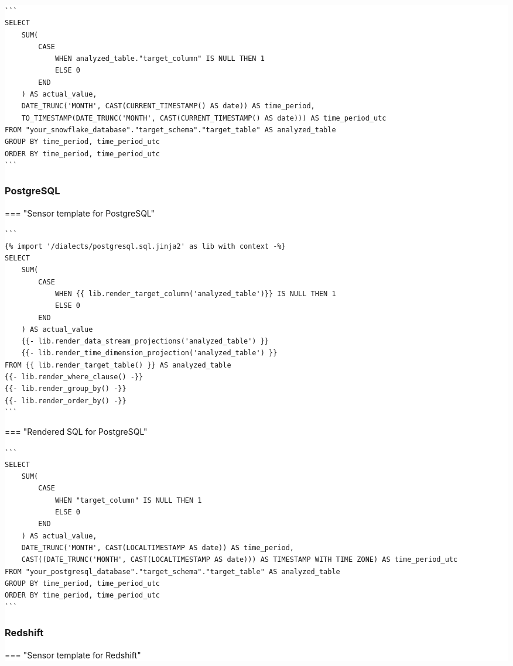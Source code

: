     ```
    SELECT
        SUM(
            CASE
                WHEN analyzed_table."target_column" IS NULL THEN 1
                ELSE 0
            END
        ) AS actual_value,
        DATE_TRUNC('MONTH', CAST(CURRENT_TIMESTAMP() AS date)) AS time_period,
        TO_TIMESTAMP(DATE_TRUNC('MONTH', CAST(CURRENT_TIMESTAMP() AS date))) AS time_period_utc
    FROM "your_snowflake_database"."target_schema"."target_table" AS analyzed_table
    GROUP BY time_period, time_period_utc
    ORDER BY time_period, time_period_utc
    ```
### **PostgreSQL**
=== "Sensor template for PostgreSQL"
      
    ```
    {% import '/dialects/postgresql.sql.jinja2' as lib with context -%}
    SELECT
        SUM(
            CASE
                WHEN {{ lib.render_target_column('analyzed_table')}} IS NULL THEN 1
                ELSE 0
            END
        ) AS actual_value
        {{- lib.render_data_stream_projections('analyzed_table') }}
        {{- lib.render_time_dimension_projection('analyzed_table') }}
    FROM {{ lib.render_target_table() }} AS analyzed_table
    {{- lib.render_where_clause() -}}
    {{- lib.render_group_by() -}}
    {{- lib.render_order_by() -}}
    ```
=== "Rendered SQL for PostgreSQL"
      
    ```
    SELECT
        SUM(
            CASE
                WHEN "target_column" IS NULL THEN 1
                ELSE 0
            END
        ) AS actual_value,
        DATE_TRUNC('MONTH', CAST(LOCALTIMESTAMP AS date)) AS time_period,
        CAST((DATE_TRUNC('MONTH', CAST(LOCALTIMESTAMP AS date))) AS TIMESTAMP WITH TIME ZONE) AS time_period_utc
    FROM "your_postgresql_database"."target_schema"."target_table" AS analyzed_table
    GROUP BY time_period, time_period_utc
    ORDER BY time_period, time_period_utc
    ```
### **Redshift**
=== "Sensor template for Redshift"
      